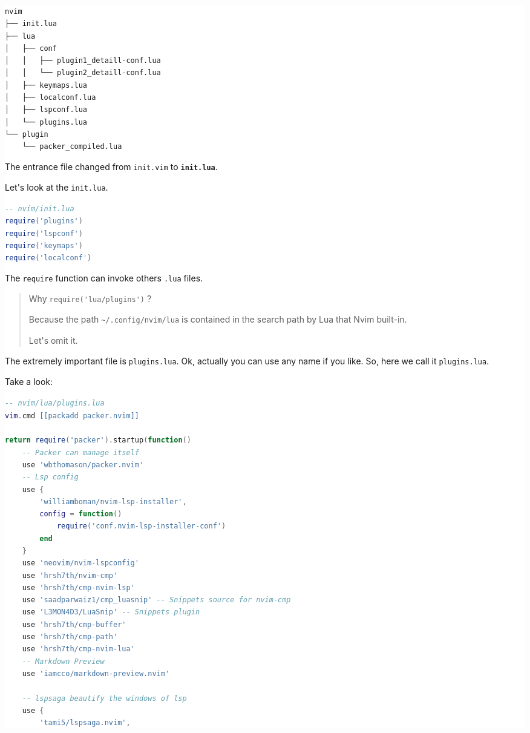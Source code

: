 ```zsh
nvim
├── init.lua
├── lua
│   ├── conf
│   │   ├── plugin1_detaill-conf.lua
│   │   └── plugin2_detaill-conf.lua
│   ├── keymaps.lua
│   ├── localconf.lua
│   ├── lspconf.lua
│   └── plugins.lua
└── plugin
    └── packer_compiled.lua
```

The entrance file changed from `init.vim` to **`init.lua`**.

Let's look at the `init.lua`.

```lua
-- nvim/init.lua
require('plugins')
require('lspconf')
require('keymaps')
require('localconf')
```

The `require` function can invoke others `.lua` files.

> Why `require('lua/plugins')` ?
>
> Because the path `~/.config/nvim/lua` is contained in the search path by Lua that Nvim built-in.
>
> Let's omit it.

The extremely important file is `plugins.lua`. Ok, actually you can use any name if you like. So, here we call it `plugins.lua`.

Take a look:

```lua
-- nvim/lua/plugins.lua
vim.cmd [[packadd packer.nvim]]

return require('packer').startup(function()
	-- Packer can manage itself
	use 'wbthomason/packer.nvim'
	-- Lsp config
	use {
		'williamboman/nvim-lsp-installer',
		config = function()
			require('conf.nvim-lsp-installer-conf')
		end
	}
	use 'neovim/nvim-lspconfig'
	use 'hrsh7th/nvim-cmp'
	use 'hrsh7th/cmp-nvim-lsp'
	use 'saadparwaiz1/cmp_luasnip' -- Snippets source for nvim-cmp
	use 'L3MON4D3/LuaSnip' -- Snippets plugin
	use 'hrsh7th/cmp-buffer'
	use 'hrsh7th/cmp-path'
	use 'hrsh7th/cmp-nvim-lua'
    -- Markdown Preview
	use 'iamcco/markdown-preview.nvim'

    -- lspsaga beautify the windows of lsp
	use {
        'tami5/lspsaga.nvim',
```